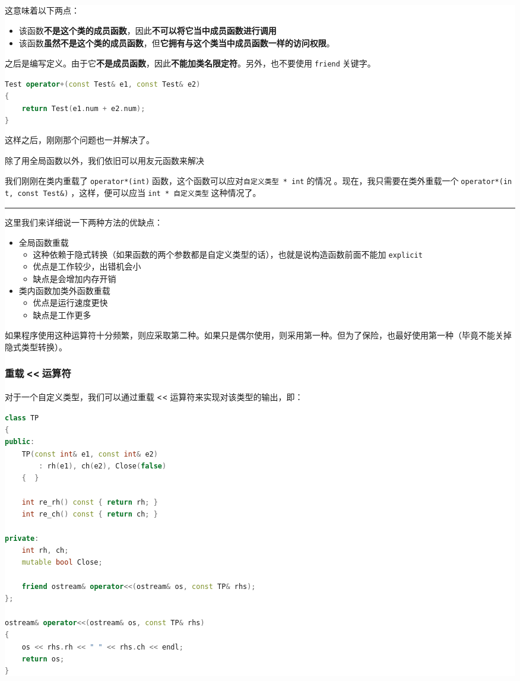 这意味着以下两点：

* 该函数**不是这个类的成员函数**，因此**不可以将它当中成员函数进行调用**
* 该函数**虽然不是这个类的成员函数**，但**它拥有与这个类当中成员函数一样的访问权限**。

之后是编写定义。由于它**不是成员函数**，因此**不能加类名限定符**。另外，也不要使用 `friend` 关键字。

```cpp
Test operator+(const Test& e1, const Test& e2)
{
	return Test(e1.num + e2.num);
}
```

这样之后，刚刚那个问题也一并解决了。

除了用全局函数以外，我们依旧可以用友元函数来解决

我们刚刚在类内重载了 `operator*(int)` 函数，这个函数可以应对`自定义类型 * int` 的情况 。现在，我只需要在类外重载一个 `operator*(int, const Test&)` ，这样，便可以应当 `int * 自定义类型` 这种情况了。

---



这里我们来详细说一下两种方法的优缺点：

* 全局函数重载
  * 这种依赖于隐式转换（如果函数的两个参数都是自定义类型的话），也就是说构造函数前面不能加 `explicit` 
  * 优点是工作较少，出错机会小
  * 缺点是会增加内存开销
* 类内函数加类外函数重载
  * 优点是运行速度更快
  * 缺点是工作更多

如果程序使用这种运算符十分频繁，则应采取第二种。如果只是偶尔使用，则采用第一种。但为了保险，也最好使用第一种（毕竟不能关掉隐式类型转换）。



### 重载 << 运算符

对于一个自定义类型，我们可以通过重载 << 运算符来实现对该类型的输出，即：

```cpp
class TP
{
public:
	TP(const int& e1, const int& e2)
		: rh(e1), ch(e2), Close(false)
	{  }

	int re_rh() const { return rh; }
	int re_ch() const { return ch; }

private:
	int rh, ch;
	mutable bool Close;

	friend ostream& operator<<(ostream& os, const TP& rhs);
};

ostream& operator<<(ostream& os, const TP& rhs)
{
	os << rhs.rh << " " << rhs.ch << endl;
	return os;
}
```
